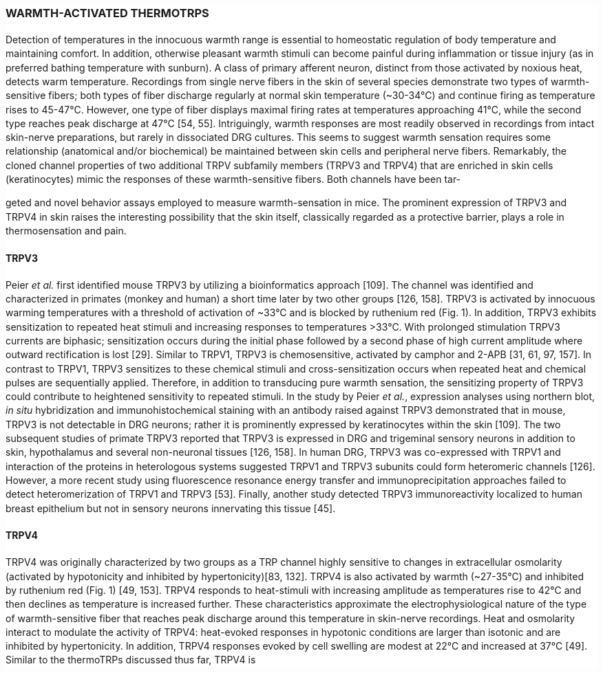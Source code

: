 ### WARMTH-ACTIVATED THERMOTRPS

Detection of temperatures in the innocuous warmth range is essential to homeostatic regulation of body temperature and maintaining comfort. In addition, otherwise pleasant warmth stimuli can become painful during inflammation or tissue injury (as in preferred bathing temperature with sunburn). A class of primary afferent neuron, distinct from those activated by noxious heat, detects warm temperature. Recordings from single nerve fibers in the skin of several species demonstrate two types of warmth-sensitive fibers; both types of fiber discharge regularly at normal skin temperature (~30-34°C) and continue firing as temperature rises to 45-47°C. However, one type of fiber displays maximal firing rates at temperatures approaching 41°C, while the second type reaches peak discharge at 47°C [54, 55]. Intriguingly, warmth responses are most readily observed in recordings from intact skin-nerve preparations, but rarely in dissociated DRG cultures. This seems to suggest warmth sensation requires some relationship (anatomical and/or biochemical) be maintained between skin cells and peripheral nerve fibers. Remarkably, the cloned channel properties of two additional TRPV subfamily members (TRPV3 and TRPV4) that are enriched in skin cells (keratinocytes) mimic the responses of these warmth-sensitive fibers. Both channels have been tar-

geted and novel behavior assays employed to measure warmth-sensation in mice. The prominent expression of TRPV3 and TRPV4 in skin raises the interesting possibility that the skin itself, classically regarded as a protective barrier, plays a role in thermosensation and pain.

#### TRPV3

Peier *et al.* first identified mouse TRPV3 by utilizing a bioinformatics approach [109]. The channel was identified and characterized in primates (monkey and human) a short time later by two other groups [126, 158]. TRPV3 is activated by innocuous warming temperatures with a threshold of activation of ~33°C and is blocked by ruthenium red (Fig. 1). In addition, TRPV3 exhibits sensitization to repeated heat stimuli and increasing responses to temperatures >33°C. With prolonged stimulation TRPV3 currents are biphasic; sensitization occurs during the initial phase followed by a second phase of high current amplitude where outward rectification is lost [29]. Similar to TRPV1, TRPV3 is chemosensitive, activated by camphor and 2-APB [31, 61, 97, 157]. In contrast to TRPV1, TRPV3 sensitizes to these chemical stimuli and cross-sensitization occurs when repeated heat and chemical pulses are sequentially applied. Therefore, in addition to transducing pure warmth sensation, the sensitizing property of TRPV3 could contribute to heightened sensitivity to repeated stimuli. In the study by Peier *et al.*, expression analyses using northern blot, *in situ* hybridization and immunohistochemical staining with an antibody raised against TRPV3 demonstrated that in mouse, TRPV3 is not detectable in DRG neurons; rather it is prominently expressed by keratinocytes within the skin [109]. The two subsequent studies of primate TRPV3 reported that TRPV3 is expressed in DRG and trigeminal sensory neurons in addition to skin, hypothalamus and several non-neuronal tissues [126, 158]. In human DRG, TRPV3 was co-expressed with TRPV1 and interaction of the proteins in heterologous systems suggested TRPV1 and TRPV3 subunits could form heteromeric channels [126]. However, a more recent study using fluorescence resonance energy transfer and immunoprecipitation approaches failed to detect heteromerization of TRPV1 and TRPV3 [53]. Finally, another study detected TRPV3 immunoreactivity localized to human breast epithelium but not in sensory neurons innervating this tissue [45].

#### TRPV4

TRPV4 was originally characterized by two groups as a TRP channel highly sensitive to changes in extracellular osmolarity (activated by hypotonicity and inhibited by hypertonicity)[83, 132]. TRPV4 is also activated by warmth (~27-35°C) and inhibited by ruthenium red (Fig. 1) [49, 153]. TRPV4 responds to heat-stimuli with increasing amplitude as temperatures rise to 42°C and then declines as temperature is increased further. These characteristics approximate the electrophysiological nature of the type of warmth-sensitive fiber that reaches peak discharge around this temperature in skin-nerve recordings. Heat and osmolarity interact to modulate the activity of TRPV4: heat-evoked responses in hypotonic conditions are larger than isotonic and are inhibited by hypertonicity. In addition, TRPV4 responses evoked by cell swelling are modest at 22°C and increased at 37°C [49]. Similar to the thermoTRPs discussed thus far, TRPV4 is
